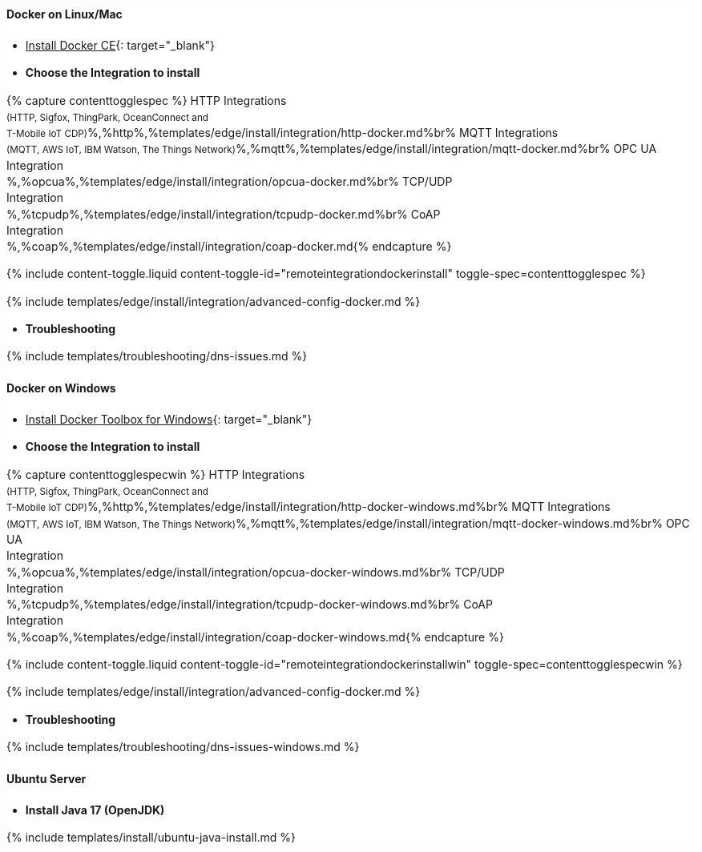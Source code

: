 #### Docker on Linux/Mac

- [Install Docker CE](https://docs.docker.com/engine/installation/){: target="_blank"}

- **Choose the Integration to install**


{% capture contenttogglespec %}
HTTP Integrations<br><small>(HTTP, Sigfox, ThingPark, OceanConnect and <br> T-Mobile IoT CDP)</small>%,%http%,%templates/edge/install/integration/http-docker.md%br%
MQTT Integrations<br><small>(MQTT, AWS IoT, IBM Watson, The Things Network)</small>%,%mqtt%,%templates/edge/install/integration/mqtt-docker.md%br%
OPC UA<br> Integration<br>%,%opcua%,%templates/edge/install/integration/opcua-docker.md%br%
TCP/UDP<br> Integration<br>%,%tcpudp%,%templates/edge/install/integration/tcpudp-docker.md%br%
CoAP<br> Integration<br>%,%coap%,%templates/edge/install/integration/coap-docker.md{% endcapture %}

{% include content-toggle.liquid content-toggle-id="remoteintegrationdockerinstall" toggle-spec=contenttogglespec %}


{% include templates/edge/install/integration/advanced-config-docker.md %} 


- **Troubleshooting**

{% include templates/troubleshooting/dns-issues.md %}

#### Docker on Windows

- [Install Docker Toolbox for Windows](https://docker-docs.uclv.cu/toolbox/toolbox_install_windows/){: target="_blank"}

- **Choose the Integration to install**

{% capture contenttogglespecwin %}
HTTP Integrations<br><small>(HTTP, Sigfox, ThingPark, OceanConnect and <br> T-Mobile IoT CDP)</small>%,%http%,%templates/edge/install/integration/http-docker-windows.md%br%
MQTT Integrations<br><small>(MQTT, AWS IoT, IBM Watson, The Things Network)</small>%,%mqtt%,%templates/edge/install/integration/mqtt-docker-windows.md%br%
OPC UA<br> Integration<br>%,%opcua%,%templates/edge/install/integration/opcua-docker-windows.md%br%
TCP/UDP<br> Integration<br>%,%tcpudp%,%templates/edge/install/integration/tcpudp-docker-windows.md%br%
CoAP<br> Integration<br>%,%coap%,%templates/edge/install/integration/coap-docker-windows.md{% endcapture %}

{% include content-toggle.liquid content-toggle-id="remoteintegrationdockerinstallwin" toggle-spec=contenttogglespecwin %}

{% include templates/edge/install/integration/advanced-config-docker.md %} 

- **Troubleshooting**

{% include templates/troubleshooting/dns-issues-windows.md %}

#### Ubuntu Server

- **Install Java 17 (OpenJDK)** 

{% include templates/install/ubuntu-java-install.md %}
